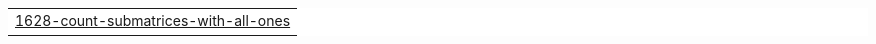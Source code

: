 |  |
| ------- |
| [1628-count-submatrices-with-all-ones](https://github.com/uk-sankalp/Leetcode/tree/master/1628-count-submatrices-with-all-ones) |
